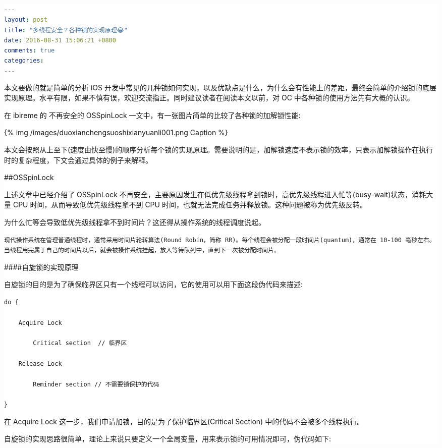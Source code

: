 ```yaml
---
layout: post
title: "多线程安全？各种锁的实现原理😂"
date: 2016-08-31 15:06:21 +0800
comments: true
categories: 
---
```



本文要做的就是简单的分析 iOS 开发中常见的几种锁如何实现，以及优缺点是什么，为什么会有性能上的差距，最终会简单的介绍锁的底层实现原理。水平有限，如果不慎有误，欢迎交流指正。同时建议读者在阅读本文以前，对 OC 中各种锁的使用方法先有大概的认识。


在 ibireme 的 不再安全的 OSSpinLock 一文中，有一张图片简单的比较了各种锁的加解锁性能:


{% img /images/duoxianchengsuoshixianyuanli001.png Caption %}  







本文会按照从上至下(速度由快至慢)的顺序分析每个锁的实现原理。需要说明的是，加解锁速度不表示锁的效率，只表示加解锁操作在执行时的复杂程度，下文会通过具体的例子来解释。


##OSSpinLock


上述文章中已经介绍了 OSSpinLock 不再安全，主要原因发生在低优先级线程拿到锁时，高优先级线程进入忙等(busy-wait)状态，消耗大量 CPU 时间，从而导致低优先级线程拿不到 CPU 时间，也就无法完成任务并释放锁。这种问题被称为优先级反转。


为什么忙等会导致低优先级线程拿不到时间片？这还得从操作系统的线程调度说起。


	现代操作系统在管理普通线程时，通常采用时间片轮转算法(Round Robin，简称 RR)。每个线程会被分配一段时间片(quantum)，通常在 10-100 毫秒左右。当线程用完属于自己的时间片以后，就会被操作系统挂起，放入等待队列中，直到下一次被分配时间片。


####自旋锁的实现原理


自旋锁的目的是为了确保临界区只有一个线程可以访问，它的使用可以用下面这段伪代码来描述:


    do {

        Acquire Lock

            Critical section  // 临界区

        Release Lock

            Reminder section // 不需要锁保护的代码

    }


在 Acquire Lock 这一步，我们申请加锁，目的是为了保护临界区(Critical Section) 中的代码不会被多个线程执行。


自旋锁的实现思路很简单，理论上来说只要定义一个全局变量，用来表示锁的可用情况即可，伪代码如下:

